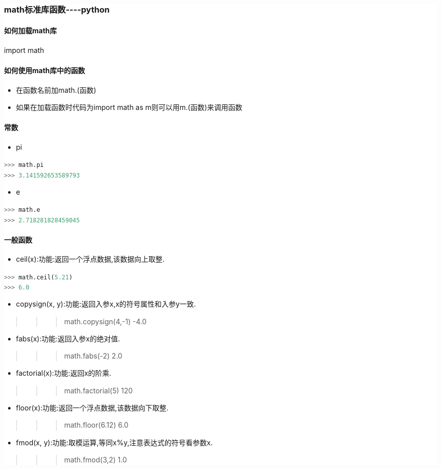 

### math标准库函数----python

#### 如何加载math库
import math

#### 如何使用math库中的函数

- 在函数名前加math.(函数)

- 如果在加载函数时代码为import math as m则可以用m.(函数)来调用函数

#### 常数
- pi

```python
>>> math.pi
>>> 3.141592653589793
```

- e

```python
>>> math.e
>>> 2.718281828459045
```

#### 一般函数

- ceil(x):功能:返回一个浮点数据,该数据向上取整.

```python
>>> math.ceil(5.21)
>>> 6.0
```

- copysign(x, y):功能:返回入参x,x的符号属性和入参y一致.

>>>math.copysign(4,-1)
>>>-4.0

- fabs(x):功能:返回入参x的绝对值.

>>>math.fabs(-2)
>>>2.0

- factorial(x):功能:返回x的阶乘.

>>>math.factorial(5)
>>>120

- floor(x):功能:返回一个浮点数据,该数据向下取整.

>>>math.floor(6.12)
>>>6.0

- fmod(x, y):功能:取模运算,等同x%y,注意表达式的符号看参数x.

>>>math.fmod(3,2)
>>>1.0
